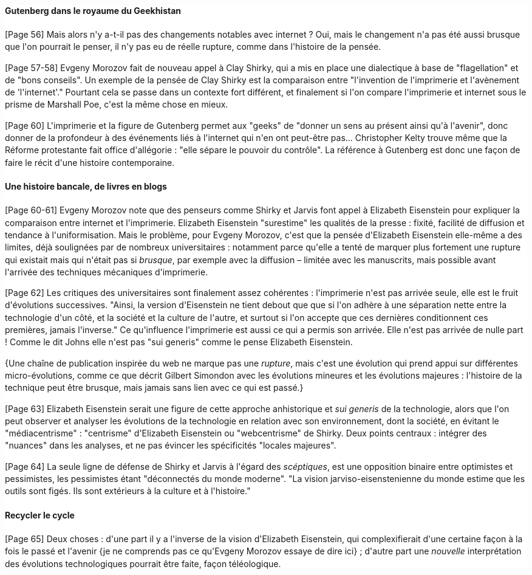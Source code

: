 #### Gutenberg dans le royaume du Geekhistan
[Page 56] Mais alors n'y a-t-il pas des changements notables avec internet ? Oui, mais le changement n'a pas été aussi brusque que l'on pourrait le penser, il n'y pas eu de réelle rupture, comme dans l'histoire de la pensée.

[Page 57-58] Evgeny Morozov fait de nouveau appel à Clay Shirky, qui a mis en place une dialectique à base de "flagellation" et de "bons conseils". Un exemple de la pensée de Clay Shirky est la comparaison entre "l'invention de l'imprimerie et l'avènement de 'l'internet'." Pourtant cela se passe dans un contexte fort différent, et finalement si l'on compare l'imprimerie et internet sous le prisme de Marshall Poe, c'est la même chose en mieux.

[Page 60] L'imprimerie et la figure de Gutenberg permet aux "geeks" de "donner un sens au présent ainsi qu'à l'avenir", donc donner de la profondeur à des événements liés à l'internet qui n'en ont peut-être pas... Christopher Kelty trouve même que la Réforme protestante fait office d'allégorie : "elle sépare le pouvoir du contrôle". La référence à Gutenberg est donc une façon de faire le récit d'une histoire contemporaine.

#### Une histoire bancale, de livres en blogs
[Page 60-61] Evgeny Morozov note que des penseurs comme Shirky et Jarvis font appel à Elizabeth Eisenstein pour expliquer la comparaison entre internet et l'imprimerie. Elizabeth Eisenstein "surestime" les qualités de la presse : fixité, facilité de diffusion et tendance à l'uniformisation. Mais le problème, pour Evgeny Morozov, c'est que la pensée d'Elizabeth Eisenstein elle-même a des limites, déjà soulignées par de nombreux universitaires : notamment parce qu'elle a tenté de marquer plus fortement une rupture qui existait mais qui n'était pas si *brusque*, par exemple avec la diffusion – limitée avec les manuscrits, mais possible avant l'arrivée des techniques mécaniques d'imprimerie.

[Page 62] Les critiques des universitaires sont finalement assez cohérentes : l'imprimerie n'est pas arrivée seule, elle est le fruit d'évolutions successives. "Ainsi, la version d'Eisenstein ne tient debout que que si l'on adhère à une séparation nette entre la technologie d'un côté, et la société et la culture de l'autre, et surtout si l'on accepte que ces dernières conditionnent ces premières, jamais l'inverse." Ce qu'influence l'imprimerie est aussi ce qui a permis son arrivée. Elle n'est pas arrivée de nulle part ! Comme le dit Johns elle n'est pas "sui generis" comme le pense Elizabeth Eisenstein.

{Une chaîne de publication inspirée du web ne marque pas une *rupture*, mais c'est une évolution qui prend appui sur différentes micro-évolutions, comme ce que décrit Gilbert Simondon avec les évolutions mineures et les évolutions majeures : l'histoire de la technique peut être brusque, mais jamais sans lien avec ce qui est passé.}

[Page 63] Elizabeth Eisenstein serait une figure de cette approche anhistorique et *sui generis* de la technologie, alors que l'on peut observer et analyser les évolutions de la technologie en relation avec son environnement, dont la société, en évitant le "médiacentrisme" : "centrisme" d'Elizabeth Eisenstein ou "webcentrisme" de Shirky. Deux points centraux : intégrer des "nuances" dans les analyses, et ne pas évincer les spécificités "locales majeures".

[Page 64] La seule ligne de défense de Shirky et Jarvis à l'égard des *scéptiques*, est une opposition binaire entre optimistes et pessimistes, les pessimistes étant "déconnectés du monde moderne". "La vision jarviso-eisenstenienne du monde estime que les outils sont figés. Ils sont extérieurs à la culture et à l'histoire."

#### Recycler le cycle
[Page 65] Deux choses : d'une part il y a l'inverse de la vision d'Elizabeth Eisenstein, qui complexifierait d'une certaine façon à la fois le passé et l'avenir {je ne comprends pas ce qu'Evgeny Morozov essaye de dire ici} ; d'autre part une *nouvelle* interprétation des évolutions technologiques pourrait être faite, façon téléologique.
